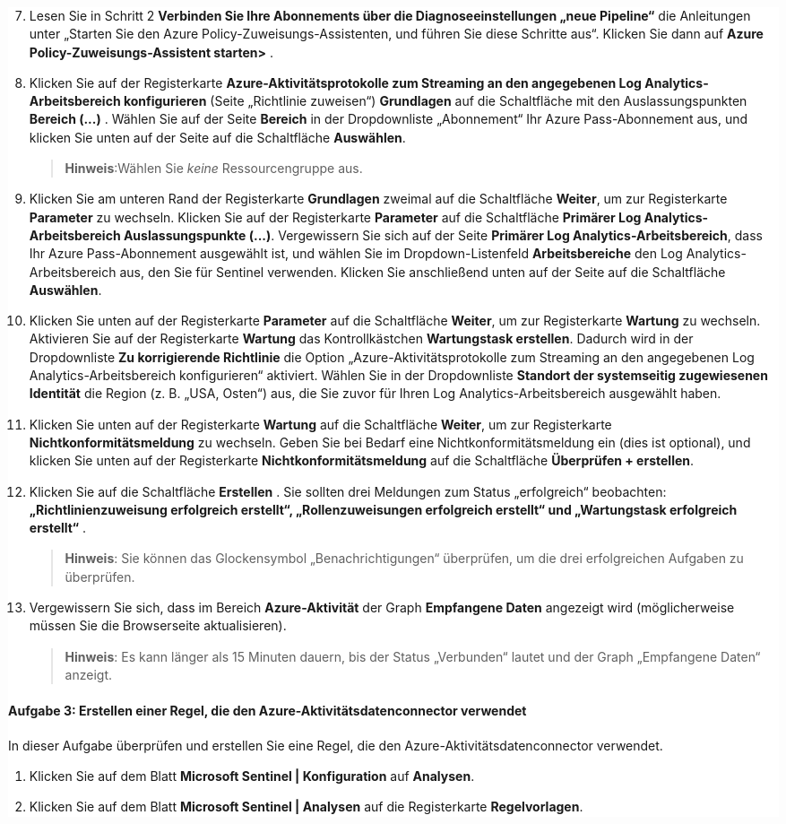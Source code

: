7. Lesen Sie in Schritt 2 **Verbinden Sie Ihre Abonnements über die Diagnoseeinstellungen „neue Pipeline“** die Anleitungen unter „Starten Sie den Azure Policy-Zuweisungs-Assistenten, und führen Sie diese Schritte aus“. Klicken Sie dann auf **Azure Policy-Zuweisungs-Assistent starten\>** .

8. Klicken Sie auf der Registerkarte **Azure-Aktivitätsprotokolle zum Streaming an den angegebenen Log Analytics-Arbeitsbereich konfigurieren** (Seite „Richtlinie zuweisen“) **Grundlagen** auf die Schaltfläche mit den Auslassungspunkten **Bereich (...)** . Wählen Sie auf der Seite **Bereich** in der Dropdownliste „Abonnement“ Ihr Azure Pass-Abonnement aus, und klicken Sie unten auf der Seite auf die Schaltfläche **Auswählen**.

    >**Hinweis**:Wählen Sie *keine* Ressourcengruppe aus.

9. Klicken Sie am unteren Rand der Registerkarte **Grundlagen** zweimal auf die Schaltfläche **Weiter**, um zur Registerkarte **Parameter** zu wechseln. Klicken Sie auf der Registerkarte **Parameter** auf die Schaltfläche **Primärer Log Analytics-Arbeitsbereich Auslassungspunkte (...)**. Vergewissern Sie sich auf der Seite **Primärer Log Analytics-Arbeitsbereich**, dass Ihr Azure Pass-Abonnement ausgewählt ist, und wählen Sie im Dropdown-Listenfeld **Arbeitsbereiche** den Log Analytics-Arbeitsbereich aus, den Sie für Sentinel verwenden. Klicken Sie anschließend unten auf der Seite auf die Schaltfläche **Auswählen**.

10. Klicken Sie unten auf der Registerkarte **Parameter** auf die Schaltfläche **Weiter**, um zur Registerkarte **Wartung** zu wechseln. Aktivieren Sie auf der Registerkarte **Wartung** das Kontrollkästchen **Wartungstask erstellen**. Dadurch wird in der Dropdownliste **Zu korrigierende Richtlinie** die Option „Azure-Aktivitätsprotokolle zum Streaming an den angegebenen Log Analytics-Arbeitsbereich konfigurieren“ aktiviert. Wählen Sie in der Dropdownliste **Standort der systemseitig zugewiesenen Identität** die Region (z. B. „USA, Osten“) aus, die Sie zuvor für Ihren Log Analytics-Arbeitsbereich ausgewählt haben.

11. Klicken Sie unten auf der Registerkarte **Wartung** auf die Schaltfläche **Weiter**, um zur Registerkarte **Nichtkonformitätsmeldung** zu wechseln. Geben Sie bei Bedarf eine Nichtkonformitätsmeldung ein (dies ist optional), und klicken Sie unten auf der Registerkarte **Nichtkonformitätsmeldung** auf die Schaltfläche **Überprüfen + erstellen**.

12. Klicken Sie auf die Schaltfläche **Erstellen** . Sie sollten drei Meldungen zum Status „erfolgreich“ beobachten: **„Richtlinienzuweisung erfolgreich erstellt“, „Rollenzuweisungen erfolgreich erstellt“ und „Wartungstask erfolgreich erstellt“** .

    >**Hinweis**: Sie können das Glockensymbol „Benachrichtigungen“ überprüfen, um die drei erfolgreichen Aufgaben zu überprüfen.

13. Vergewissern Sie sich, dass im Bereich **Azure-Aktivität** der Graph **Empfangene Daten** angezeigt wird (möglicherweise müssen Sie die Browserseite aktualisieren).  

    >**Hinweis**: Es kann länger als 15 Minuten dauern, bis der Status „Verbunden“ lautet und der Graph „Empfangene Daten“ anzeigt.

#### Aufgabe 3: Erstellen einer Regel, die den Azure-Aktivitätsdatenconnector verwendet 

In dieser Aufgabe überprüfen und erstellen Sie eine Regel, die den Azure-Aktivitätsdatenconnector verwendet. 

1. Klicken Sie auf dem Blatt **Microsoft Sentinel \| Konfiguration** auf **Analysen**. 

2. Klicken Sie auf dem Blatt **Microsoft Sentinel \| Analysen** auf die Registerkarte **Regelvorlagen**. 
